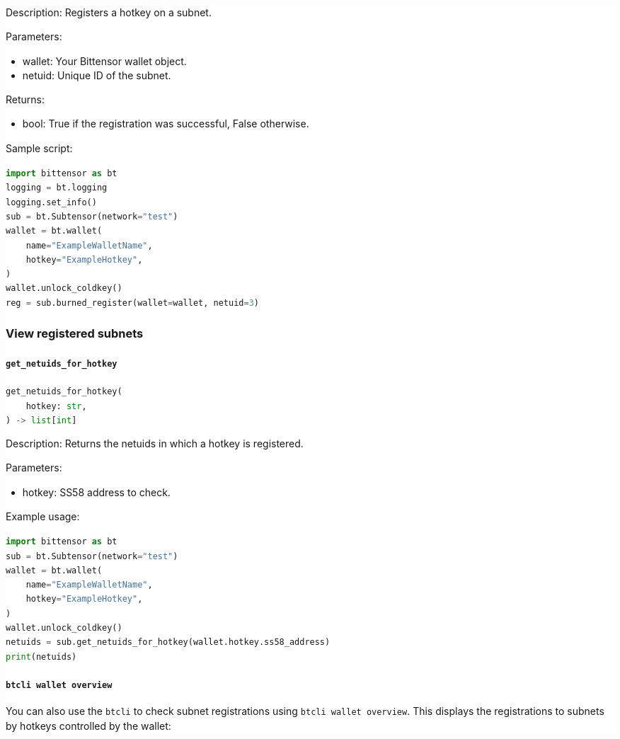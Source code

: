 Description: Registers a hotkey on a subnet.

Parameters:
- wallet: Your Bittensor wallet object.
- netuid: Unique ID of the subnet.

Returns:
- bool: True if the registration was successful, False otherwise.

Sample script:
```python
import bittensor as bt
logging = bt.logging
logging.set_info()
sub = bt.Subtensor(network="test")
wallet = bt.wallet(
    name="ExampleWalletName",
    hotkey="ExampleHotkey",
)
wallet.unlock_coldkey()
reg = sub.burned_register(wallet=wallet, netuid=3)
```


### View registered subnets

#### `get_netuids_for_hotkey`
```python
get_netuids_for_hotkey(
    hotkey: str,
) -> list[int]

```

Description: Returns the netuids in which a hotkey is registered.

Parameters:
- hotkey: SS58 address to check.

Example usage:
```python
import bittensor as bt
sub = bt.Subtensor(network="test")
wallet = bt.wallet(
    name="ExampleWalletName",
    hotkey="ExampleHotkey",
)
wallet.unlock_coldkey()
netuids = sub.get_netuids_for_hotkey(wallet.hotkey.ss58_address)
print(netuids)
```

#### `btcli wallet overview`
You can also use the `btcli` to check subnet registrations using `btcli wallet overview`.
This displays the registrations to subnets by hotkeys controlled by the wallet:
